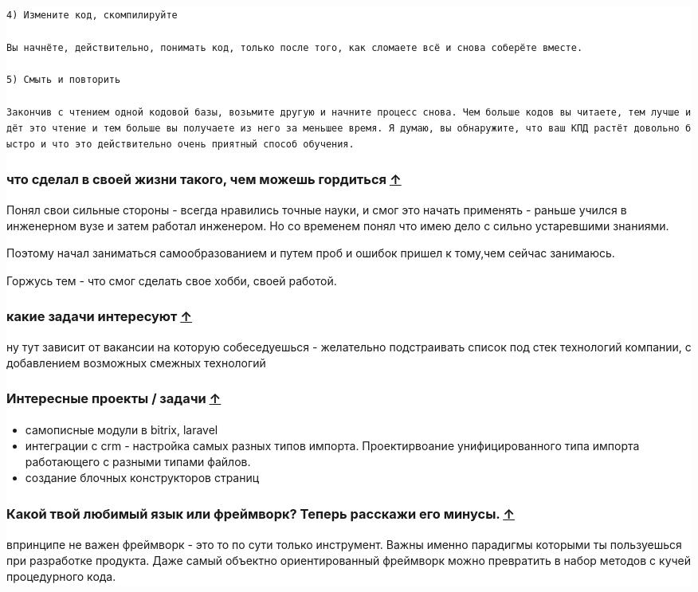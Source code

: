     4) Измените код, скомпилируйте

    Вы начнёте, действительно, понимать код, только после того, как сломаете всё и снова соберёте вместе.

    5) Смыть и повторить

    Закончив с чтением одной кодовой базы, возьмите другую и начните процесс снова. Чем больше кодов вы читаете, тем лучше идёт это чтение и тем больше вы получаете из него за меньшее время. Я думаю, вы обнаружите, что ваш КПД растёт довольно быстро и что это действительно очень приятный способ обучения.

### что сделал в своей жизни такого, чем можешь гордиться [&uarr;](#devmap)

Понял свои сильные стороны - всегда нравились точные науки, и смог это начать применять - раньше учился в инженерном
вузе и затем работал инженером. Но со временем понял что имею дело с сильно устаревшими знаниями.

Поэтому начал заниматься самообразованием и путем проб и ошибок пришел к тому,чем сейчас занимаюсь.

Горжусь тем - что смог сделать свое хобби, своей работой.

### какие задачи интересуют [&uarr;](#devmap)

ну тут зависит от вакансии на которую собеседуешься - желательно подстраивать список под стек технологий компании, с
добавлением возможных смежных технологий

### Интересные проекты / задачи [&uarr;](#devmap)

- самописные модули в bitrix, laravel
- интеграции с crm - настройка самых разных типов импорта. Проектирвоание унифицированного типа импорта работающего с
  разными типами файлов.
- создание блочных конструкторов страниц

### Какой твой любимый язык или фреймворк? Теперь расскажи его минусы. [&uarr;](#devmap)

впринципе не важен фреймворк - это то по сути только инструмент. Важны именно парадигмы которыми ты пользуешься при
разработке продукта. Даже самый объектно ориентированный фреймворк можно превратить в набор методов с кучей процедурного
кода.
